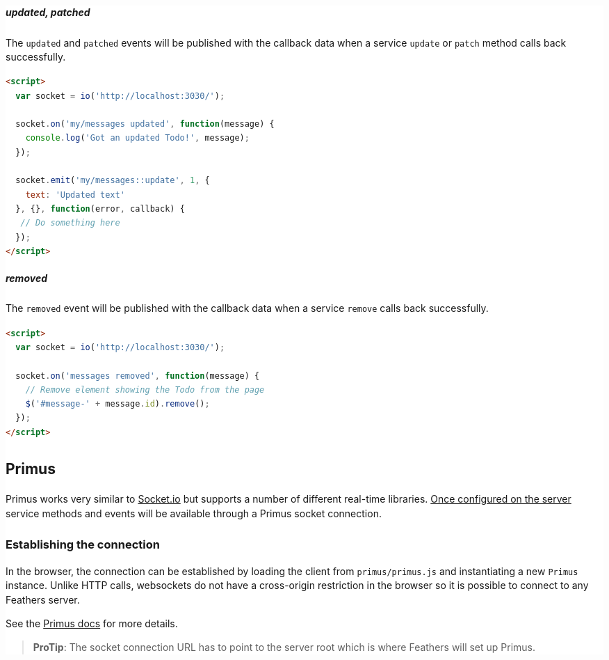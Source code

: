 ##### updated, patched

The `updated` and `patched` events will be published with the callback data when a service `update` or `patch` method calls back successfully.

```html
<script>
  var socket = io('http://localhost:3030/');

  socket.on('my/messages updated', function(message) {
    console.log('Got an updated Todo!', message);
  });

  socket.emit('my/messages::update', 1, {
    text: 'Updated text'
  }, {}, function(error, callback) {
   // Do something here
  });
</script>
```

##### removed

The `removed` event will be published with the callback data when a service `remove` calls back successfully.

```html
<script>
  var socket = io('http://localhost:3030/');

  socket.on('messages removed', function(message) {
    // Remove element showing the Todo from the page
    $('#message-' + message.id).remove();
  });
</script>
```


## Primus

Primus works very similar to [Socket.io](vanilla-socket-io.md) but supports a number of different real-time libraries. [Once configured on the server](../real-time/primus.md) service methods and events will be available through a Primus socket connection. 

### Establishing the connection

In the browser, the connection can be established by loading the client from `primus/primus.js` and instantiating a new `Primus` instance. Unlike HTTP calls, websockets do not have a cross-origin restriction in the browser so it is possible to connect to any Feathers server.

See the [Primus docs](https://github.com/primus/primus#connecting-from-the-browser) for more details.

> **ProTip**: The socket connection URL has to point to the server root which is where Feathers will set up Primus.
